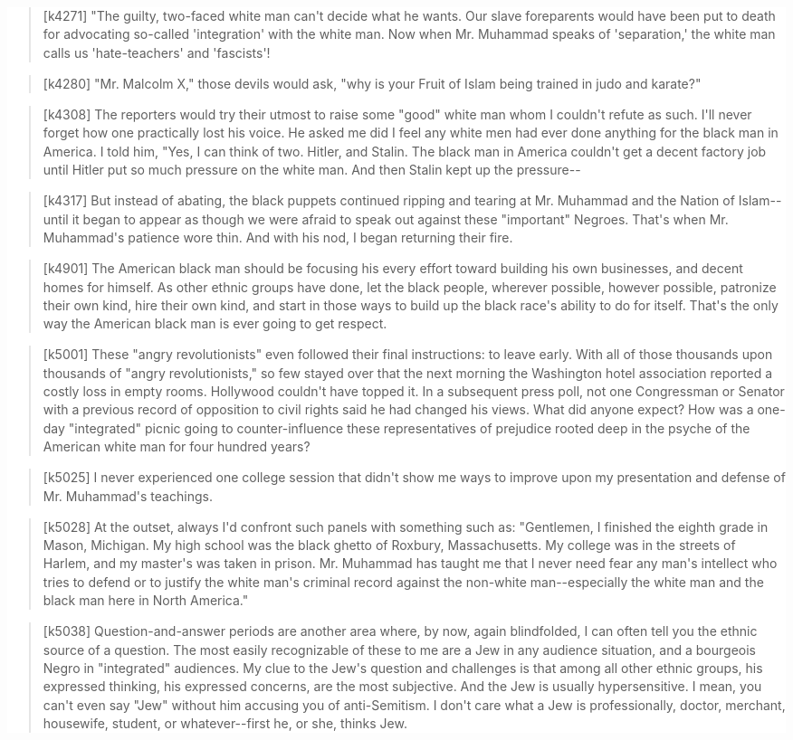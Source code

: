 > [k4271] "The guilty, two-faced white man can't decide what he wants. Our
> slave foreparents would have been put to death for advocating so-called
> 'integration' with the white man. Now when Mr. Muhammad speaks of
> 'separation,' the white man calls us 'hate-teachers' and 'fascists'!

> [k4280] "Mr. Malcolm X," those devils would ask, "why is your Fruit of
> Islam being trained in judo and karate?"

> [k4308] The reporters would try their utmost to raise some "good" white
> man whom I couldn't refute as such. I'll never forget how one practically
> lost his voice. He asked me did I feel any white men had ever done
> anything for the black man in America. I told him, "Yes, I can think of
> two. Hitler, and Stalin. The black man in America couldn't get a decent
> factory job until Hitler put so much pressure on the white man. And then
> Stalin kept up the pressure--

> [k4317] But instead of abating, the black puppets continued ripping and
> tearing at Mr. Muhammad and the Nation of Islam--until it began to appear
> as though we were afraid to speak out against these "important" Negroes.
> That's when Mr. Muhammad's patience wore thin. And with his nod, I began
> returning their fire.

> [k4901] The American black man should be focusing his every effort toward
> building his own businesses, and decent homes for himself. As other
> ethnic groups have done, let the black people, wherever possible, however
> possible, patronize their own kind, hire their own kind, and start in
> those ways to build up the black race's ability to do for itself. That's
> the only way the American black man is ever going to get respect.

> [k5001] These "angry revolutionists" even followed their final
> instructions: to leave early. With all of those thousands upon thousands
> of "angry revolutionists," so few stayed over that the next morning the
> Washington hotel association reported a costly loss in empty rooms.
> Hollywood couldn't have topped it. In a subsequent press poll, not one
> Congressman or Senator with a previous record of opposition to civil
> rights said he had changed his views. What did anyone expect? How was a
> one-day "integrated" picnic going to counter-influence these
> representatives of prejudice rooted deep in the psyche of the American
> white man for four hundred years?

> [k5025] I never experienced one college session that didn't show me ways
> to improve upon my presentation and defense of Mr. Muhammad's teachings.

> [k5028] At the outset, always I'd confront such panels with something
> such as: "Gentlemen, I finished the eighth grade in Mason, Michigan. My
> high school was the black ghetto of Roxbury, Massachusetts. My college
> was in the streets of Harlem, and my master's was taken in prison. Mr.
> Muhammad has taught me that I never need fear any man's intellect who
> tries to defend or to justify the white man's criminal record against the
> non-white man--especially the white man and the black man here in North
> America."

> [k5038] Question-and-answer periods are another area where, by now, again
> blindfolded, I can often tell you the ethnic source of a question. The
> most easily recognizable of these to me are a Jew in any audience
> situation, and a bourgeois Negro in "integrated" audiences. My clue to
> the Jew's question and challenges is that among all other ethnic groups,
> his expressed thinking, his expressed concerns, are the most subjective.
> And the Jew is usually hypersensitive. I mean, you can't even say "Jew"
> without him accusing you of anti-Semitism. I don't care what a Jew is
> professionally, doctor, merchant, housewife, student, or whatever--first
> he, or she, thinks Jew.
